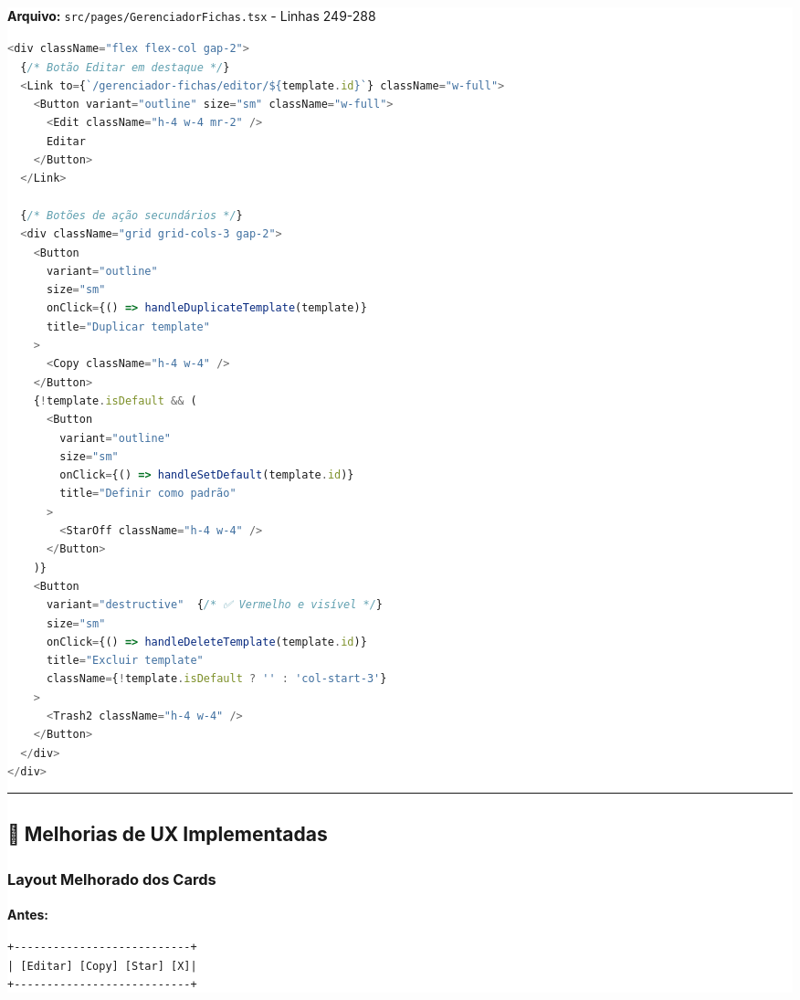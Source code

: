 **Arquivo:** `src/pages/GerenciadorFichas.tsx` - Linhas 249-288

```typescript
<div className="flex flex-col gap-2">
  {/* Botão Editar em destaque */}
  <Link to={`/gerenciador-fichas/editor/${template.id}`} className="w-full">
    <Button variant="outline" size="sm" className="w-full">
      <Edit className="h-4 w-4 mr-2" />
      Editar
    </Button>
  </Link>
  
  {/* Botões de ação secundários */}
  <div className="grid grid-cols-3 gap-2">
    <Button
      variant="outline"
      size="sm"
      onClick={() => handleDuplicateTemplate(template)}
      title="Duplicar template"
    >
      <Copy className="h-4 w-4" />
    </Button>
    {!template.isDefault && (
      <Button
        variant="outline"
        size="sm"
        onClick={() => handleSetDefault(template.id)}
        title="Definir como padrão"
      >
        <StarOff className="h-4 w-4" />
      </Button>
    )}
    <Button
      variant="destructive"  {/* ✅ Vermelho e visível */}
      size="sm"
      onClick={() => handleDeleteTemplate(template.id)}
      title="Excluir template"
      className={!template.isDefault ? '' : 'col-start-3'}
    >
      <Trash2 className="h-4 w-4" />
    </Button>
  </div>
</div>
```

---

## 🎨 Melhorias de UX Implementadas

### Layout Melhorado dos Cards

**Antes:**
```
+---------------------------+
| [Editar] [Copy] [Star] [X]|
+---------------------------+
```

